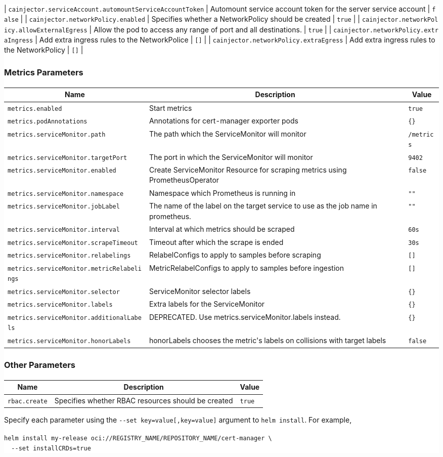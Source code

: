 | `cainjector.serviceAccount.automountServiceAccountToken`       | Automount service account token for the server service account                                                                                                                                                                                   | `false`                      |
| `cainjector.networkPolicy.enabled`                             | Specifies whether a NetworkPolicy should be created                                                                                                                                                                                              | `true`                       |
| `cainjector.networkPolicy.allowExternalEgress`                 | Allow the pod to access any range of port and all destinations.                                                                                                                                                                                  | `true`                       |
| `cainjector.networkPolicy.extraIngress`                        | Add extra ingress rules to the NetworkPolice                                                                                                                                                                                                     | `[]`                         |
| `cainjector.networkPolicy.extraEgress`                         | Add extra ingress rules to the NetworkPolicy                                                                                                                                                                                                     | `[]`                         |

### Metrics Parameters

| Name                                       | Description                                                                       | Value      |
| ------------------------------------------ | --------------------------------------------------------------------------------- | ---------- |
| `metrics.enabled`                          | Start metrics                                                                     | `true`     |
| `metrics.podAnnotations`                   | Annotations for cert-manager exporter pods                                        | `{}`       |
| `metrics.serviceMonitor.path`              | The path which the ServiceMonitor will monitor                                    | `/metrics` |
| `metrics.serviceMonitor.targetPort`        | The port in which the ServiceMonitor will monitor                                 | `9402`     |
| `metrics.serviceMonitor.enabled`           | Create ServiceMonitor Resource for scraping metrics using PrometheusOperator      | `false`    |
| `metrics.serviceMonitor.namespace`         | Namespace which Prometheus is running in                                          | `""`       |
| `metrics.serviceMonitor.jobLabel`          | The name of the label on the target service to use as the job name in prometheus. | `""`       |
| `metrics.serviceMonitor.interval`          | Interval at which metrics should be scraped                                       | `60s`      |
| `metrics.serviceMonitor.scrapeTimeout`     | Timeout after which the scrape is ended                                           | `30s`      |
| `metrics.serviceMonitor.relabelings`       | RelabelConfigs to apply to samples before scraping                                | `[]`       |
| `metrics.serviceMonitor.metricRelabelings` | MetricRelabelConfigs to apply to samples before ingestion                         | `[]`       |
| `metrics.serviceMonitor.selector`          | ServiceMonitor selector labels                                                    | `{}`       |
| `metrics.serviceMonitor.labels`            | Extra labels for the ServiceMonitor                                               | `{}`       |
| `metrics.serviceMonitor.additionalLabels`  | DEPRECATED. Use metrics.serviceMonitor.labels instead.                            | `{}`       |
| `metrics.serviceMonitor.honorLabels`       | honorLabels chooses the metric's labels on collisions with target labels          | `false`    |

### Other Parameters

| Name          | Description                                        | Value  |
| ------------- | -------------------------------------------------- | ------ |
| `rbac.create` | Specifies whether RBAC resources should be created | `true` |

Specify each parameter using the `--set key=value[,key=value]` argument to `helm install`. For example,

```console
helm install my-release oci://REGISTRY_NAME/REPOSITORY_NAME/cert-manager \
  --set installCRDs=true
```
